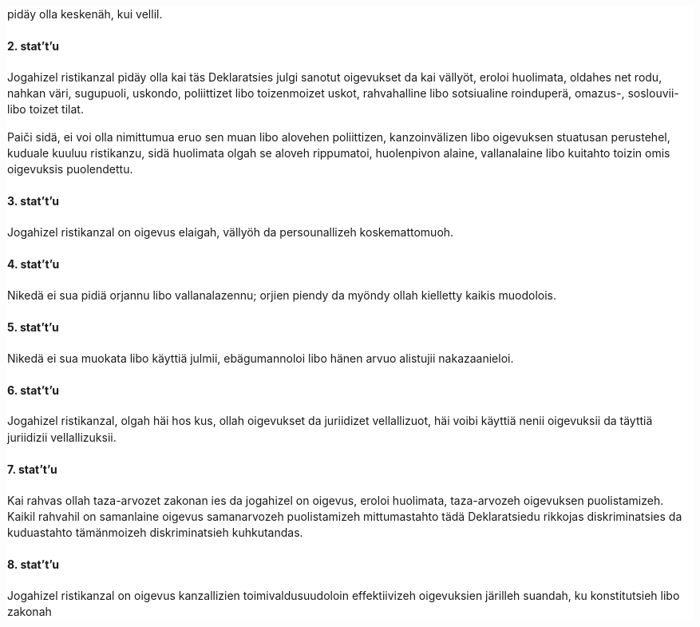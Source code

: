 pidäy olla keskenäh, kui vellil.
 </p>
 <h4>
  2. stat’t’u
 </h4>
 <p>
  Jogahizel ristikanzal pidäy olla kai täs Deklaratsies julgi sanotut
oigevukset da kai vällyöt, eroloi huolimata, oldahes net rodu, nahkan
väri, sugupuoli, uskondo, poliittizet libo toizenmoizet uskot,
rahvahalline libo sotsiualine roinduperä, omazus-, soslouvii- libo
toizet tilat.
 </p>
 <p>
  Paiči sidä, ei voi olla nimittumua eruo sen muan libo alovehen poliittizen,
kanzoinvälizen libo oigevuksen stuatusan perustehel, kuduale
kuuluu ristikanzu, sidä huolimata olgah se aloveh
rippumatoi, huolenpivon alaine, vallanalaine libo kuitahto toizin
omis oigevuksis puolendettu.
 </p>
 <h4>
  3. stat’t’u
 </h4>
 <p>
  Jogahizel ristikanzal on oigevus elaigah, vällyöh da persounallizeh
koskemattomuoh.
 </p>
 <h4>
  4. stat’t’u
 </h4>
 <p>
  Nikedä ei sua pidiä orjannu libo vallanalazennu; orjien piendy da
myöndy ollah kielletty kaikis muodolois.
 </p>
 <h4>
  5. stat’t’u
 </h4>
 <p>
  Nikedä ei sua muokata libo käyttiä julmii, ebägumannoloi libo
hänen arvuo alistujii nakazaanieloi.
 </p>
 <h4>
  6. stat’t’u
 </h4>
 <p>
  Jogahizel ristikanzal, olgah häi hos kus, ollah oigevukset da juriidizet
vellallizuot, häi voibi käyttiä nenii oigevuksii da täyttiä juriidizii
vellallizuksii.
 </p>
 <h4>
  7. stat’t’u
 </h4>
 <p>
  Kai rahvas ollah taza-arvozet zakonan ies da jogahizel on oigevus,
eroloi huolimata, taza-arvozeh oigevuksen puolistamizeh. Kaikil
rahvahil on samanlaine oigevus samanarvozeh puolistamizeh mittumastahto tädä Deklaratsiedu rikkojas diskriminatsies da kuduastahto
tämänmoizeh diskriminatsieh kuhkutandas.
 </p>
 <h4>
  8. stat’t’u
 </h4>
 <p>
  Jogahizel ristikanzal on oigevus kanzallizien toimivaldusuudoloin
effektiivizeh oigevuksien järilleh suandah, ku konstitutsieh libo zakonah